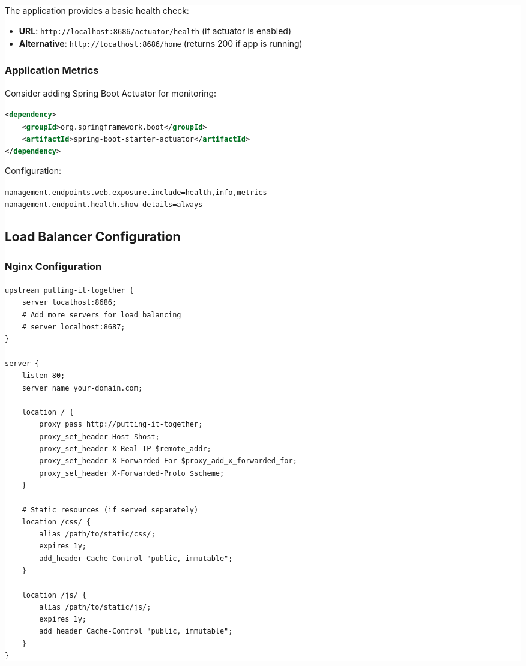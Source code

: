 The application provides a basic health check:
- **URL**: `http://localhost:8686/actuator/health` (if actuator is enabled)
- **Alternative**: `http://localhost:8686/home` (returns 200 if app is running)

### Application Metrics

Consider adding Spring Boot Actuator for monitoring:

```xml
<dependency>
    <groupId>org.springframework.boot</groupId>
    <artifactId>spring-boot-starter-actuator</artifactId>
</dependency>
```

Configuration:
```properties
management.endpoints.web.exposure.include=health,info,metrics
management.endpoint.health.show-details=always
```

## Load Balancer Configuration

### Nginx Configuration

```nginx
upstream putting-it-together {
    server localhost:8686;
    # Add more servers for load balancing
    # server localhost:8687;
}

server {
    listen 80;
    server_name your-domain.com;

    location / {
        proxy_pass http://putting-it-together;
        proxy_set_header Host $host;
        proxy_set_header X-Real-IP $remote_addr;
        proxy_set_header X-Forwarded-For $proxy_add_x_forwarded_for;
        proxy_set_header X-Forwarded-Proto $scheme;
    }

    # Static resources (if served separately)
    location /css/ {
        alias /path/to/static/css/;
        expires 1y;
        add_header Cache-Control "public, immutable";
    }

    location /js/ {
        alias /path/to/static/js/;
        expires 1y;
        add_header Cache-Control "public, immutable";
    }
}
```
